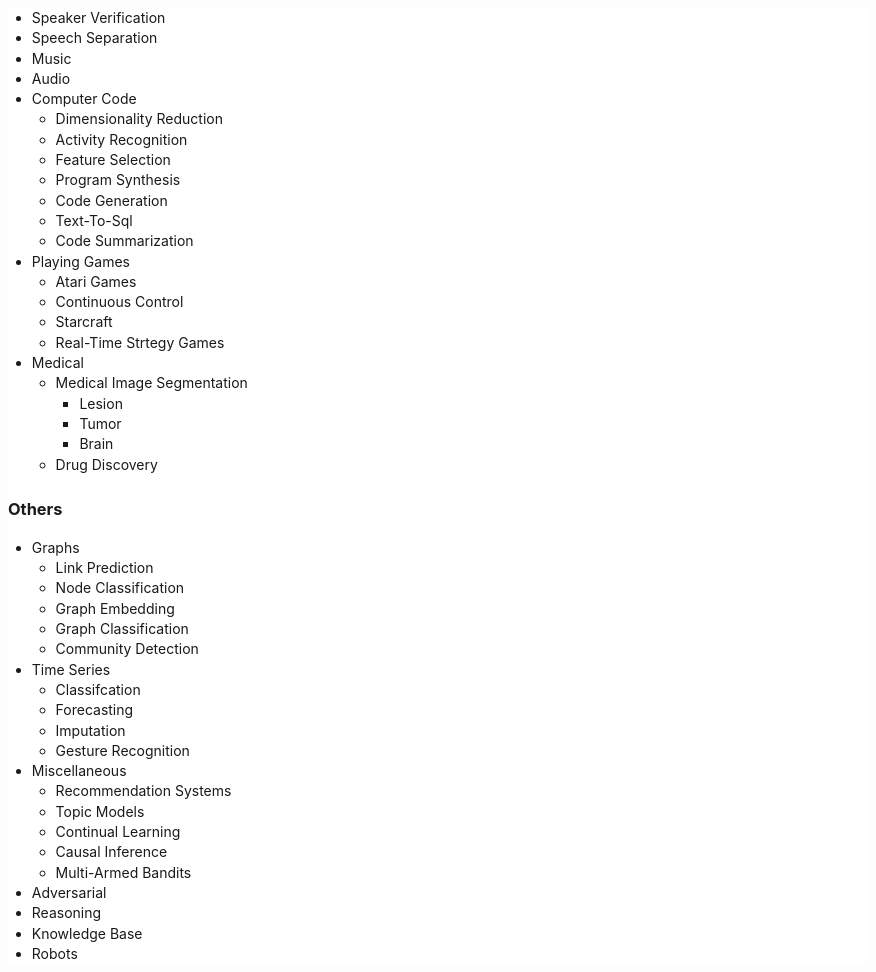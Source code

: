   - Speaker Verification
  - Speech Separation
- Music
- Audio
- Computer Code
  - Dimensionality Reduction
  - Activity Recognition
  - Feature Selection
  - Program Synthesis
  - Code Generation
  - Text-To-Sql
  - Code Summarization
- Playing Games
  - Atari Games
  - Continuous Control
  - Starcraft
  - Real-Time Strtegy Games
- Medical
  - Medical Image Segmentation
    - Lesion
    - Tumor
    - Brain
  - Drug Discovery

### Others

- Graphs
  - Link Prediction
  - Node Classification
  - Graph Embedding
  - Graph Classification
  - Community Detection
- Time Series
  - Classifcation
  - Forecasting
  - Imputation
  - Gesture Recognition
- Miscellaneous
  - Recommendation Systems
  - Topic Models
  - Continual Learning
  - Causal Inference
  - Multi-Armed Bandits
- Adversarial
- Reasoning
- Knowledge Base
- Robots
